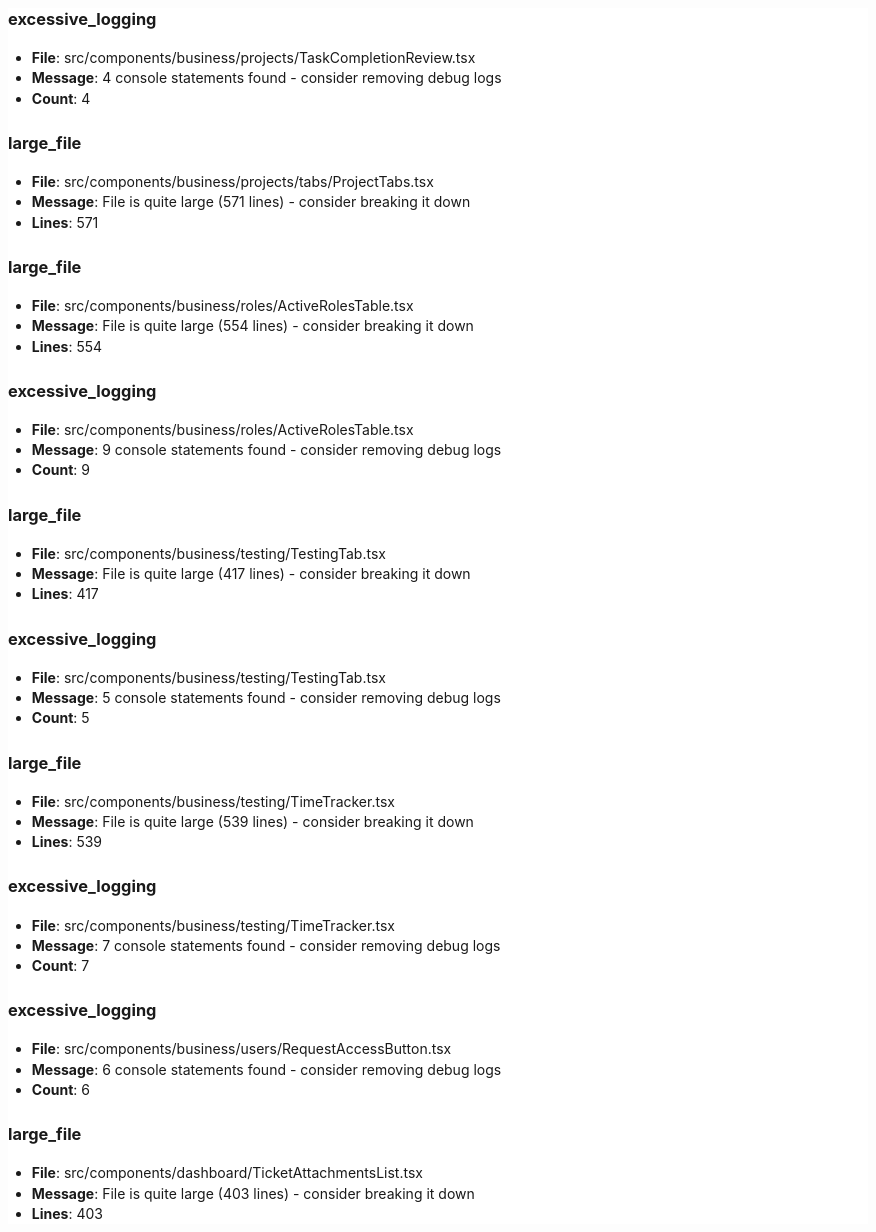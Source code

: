 ### excessive_logging
- **File**: src/components/business/projects/TaskCompletionReview.tsx
- **Message**: 4 console statements found - consider removing debug logs
- **Count**: 4

### large_file
- **File**: src/components/business/projects/tabs/ProjectTabs.tsx
- **Message**: File is quite large (571 lines) - consider breaking it down
- **Lines**: 571

### large_file
- **File**: src/components/business/roles/ActiveRolesTable.tsx
- **Message**: File is quite large (554 lines) - consider breaking it down
- **Lines**: 554

### excessive_logging
- **File**: src/components/business/roles/ActiveRolesTable.tsx
- **Message**: 9 console statements found - consider removing debug logs
- **Count**: 9

### large_file
- **File**: src/components/business/testing/TestingTab.tsx
- **Message**: File is quite large (417 lines) - consider breaking it down
- **Lines**: 417

### excessive_logging
- **File**: src/components/business/testing/TestingTab.tsx
- **Message**: 5 console statements found - consider removing debug logs
- **Count**: 5

### large_file
- **File**: src/components/business/testing/TimeTracker.tsx
- **Message**: File is quite large (539 lines) - consider breaking it down
- **Lines**: 539

### excessive_logging
- **File**: src/components/business/testing/TimeTracker.tsx
- **Message**: 7 console statements found - consider removing debug logs
- **Count**: 7

### excessive_logging
- **File**: src/components/business/users/RequestAccessButton.tsx
- **Message**: 6 console statements found - consider removing debug logs
- **Count**: 6

### large_file
- **File**: src/components/dashboard/TicketAttachmentsList.tsx
- **Message**: File is quite large (403 lines) - consider breaking it down
- **Lines**: 403
